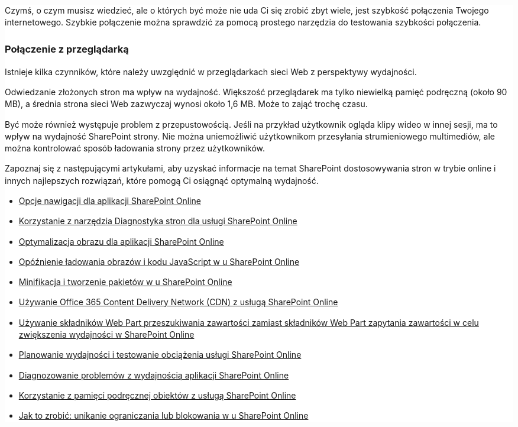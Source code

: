 Czymś, o czym musisz wiedzieć, ale o których być może nie uda Ci się zrobić zbyt wiele, jest szybkość połączenia Twojego internetowego. Szybkie połączenie można sprawdzić za pomocą prostego narzędzia do testowania szybkości połączenia.
  
### <a name="browser-connection"></a>Połączenie z przeglądarką

Istnieje kilka czynników, które należy uwzględnić w przeglądarkach sieci Web z perspektywy wydajności.
  
Odwiedzanie złożonych stron ma wpływ na wydajność. Większość przeglądarek ma tylko niewielką pamięć podręczną (około 90 MB), a średnia strona sieci Web zazwyczaj wynosi około 1,6 MB. Może to zająć trochę czasu.
  
Być może również występuje problem z przepustowością. Jeśli na przykład użytkownik ogląda klipy wideo w innej sesji, ma to wpływ na wydajność SharePoint strony. Nie można uniemożliwić użytkownikom przesyłania strumieniowego multimediów, ale można kontrolować sposób ładowania strony przez użytkowników.
  
Zapoznaj się z następującymi artykułami, aby uzyskać informacje na temat SharePoint dostosowywania stron w trybie online i innych najlepszych rozwiązań, które pomogą Ci osiągnąć optymalną wydajność.
  
- [Opcje nawigacji dla aplikacji SharePoint Online](navigation-options-for-sharepoint-online.md)
    
- [Korzystanie z narzędzia Diagnostyka stron dla usługi SharePoint Online](page-diagnostics-for-spo.md)
    
- [Optymalizacja obrazu dla aplikacji SharePoint Online](image-optimization-for-sharepoint-online.md)
    
- [Opóźnienie ładowania obrazów i kodu JavaScript w u SharePoint Online](delay-loading-images-and-javascript-in-sharepoint-online.md)
    
- [Minifikacja i tworzenie pakietów w u SharePoint Online](minification-and-bundling-in-sharepoint-online.md)
    
- [Używanie Office 365 Content Delivery Network (CDN) z usługą SharePoint Online](use-microsoft-365-cdn-with-spo.md)
    
- [Używanie składników Web Part przeszukiwania zawartości zamiast składników Web Part zapytania zawartości w celu zwiększenia wydajności w SharePoint Online](using-content-search-web-part-instead-of-content-query-web-part-to-improve-perfo.md)
    
- [Planowanie wydajności i testowanie obciążenia usługi SharePoint Online](capacity-planning-and-load-testing-sharepoint-online.md)
    
- [Diagnozowanie problemów z wydajnością aplikacji SharePoint Online](diagnosing-performance-issues-with-sharepoint-online.md)
    
- [Korzystanie z pamięci podręcznej obiektów z usługą SharePoint Online](using-the-object-cache-with-sharepoint-online.md)
    
- [Jak to zrobić: unikanie ograniczania lub blokowania w u SharePoint Online](/sharepoint/dev/general-development/how-to-avoid-getting-throttled-or-blocked-in-sharepoint-online)
